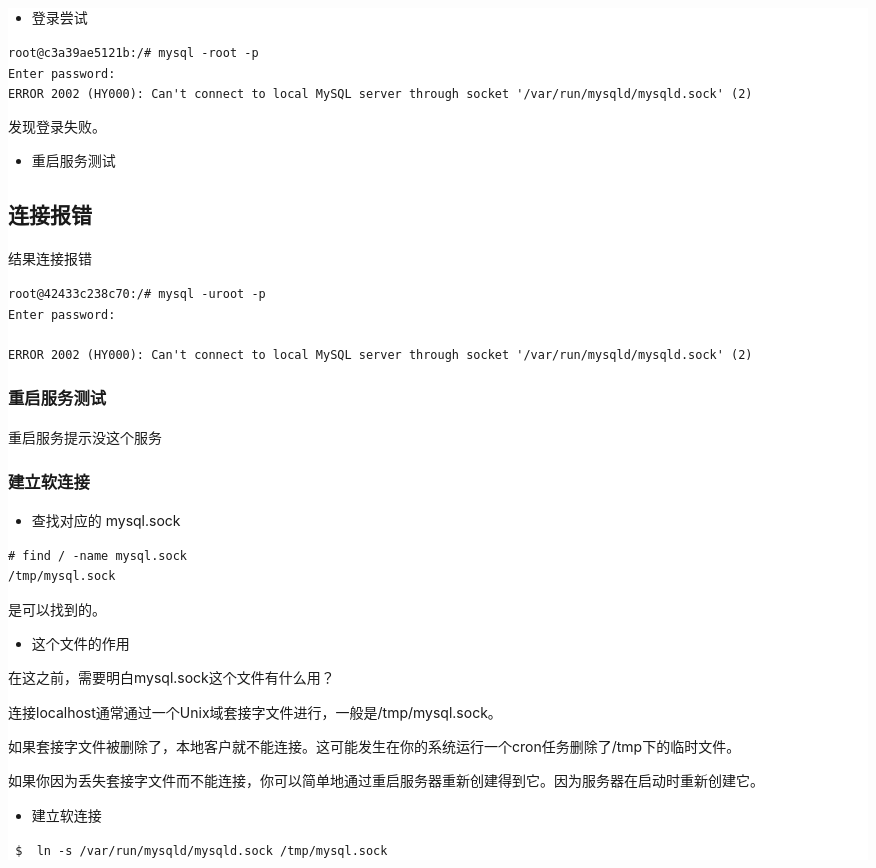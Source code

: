 - 登录尝试

```
root@c3a39ae5121b:/# mysql -root -p
Enter password: 
ERROR 2002 (HY000): Can't connect to local MySQL server through socket '/var/run/mysqld/mysqld.sock' (2)
```

发现登录失败。

- 重启服务测试

```

```

## 连接报错

结果连接报错

```
root@42433c238c70:/# mysql -uroot -p
Enter password: 

ERROR 2002 (HY000): Can't connect to local MySQL server through socket '/var/run/mysqld/mysqld.sock' (2)
```

### 重启服务测试

重启服务提示没这个服务

### 建立软连接

- 查找对应的 mysql.sock

```
# find / -name mysql.sock
/tmp/mysql.sock
```

是可以找到的。

- 这个文件的作用 

在这之前，需要明白mysql.sock这个文件有什么用？

连接localhost通常通过一个Unix域套接字文件进行，一般是/tmp/mysql.sock。

如果套接字文件被删除了，本地客户就不能连接。这可能发生在你的系统运行一个cron任务删除了/tmp下的临时文件。

如果你因为丢失套接字文件而不能连接，你可以简单地通过重启服务器重新创建得到它。因为服务器在启动时重新创建它。

- 建立软连接

```
 $  ln -s /var/run/mysqld/mysqld.sock /tmp/mysql.sock
```
